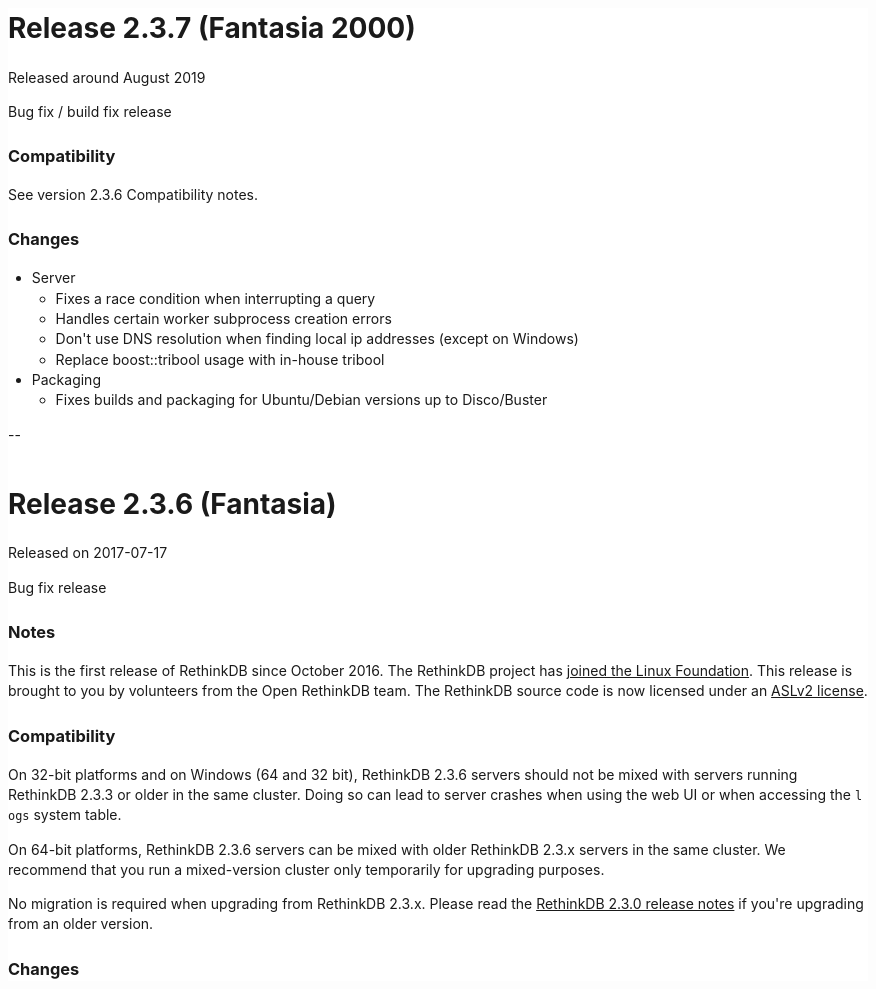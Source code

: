 # Release 2.3.7 (Fantasia 2000)

Released around August 2019

Bug fix / build fix release

### Compatibility ###

See version 2.3.6 Compatibility notes.

### Changes ###

* Server
  * Fixes a race condition when interrupting a query
  * Handles certain worker subprocess creation errors
  * Don't use DNS resolution when finding local ip addresses (except on Windows)
  * Replace boost::tribool usage with in-house tribool
* Packaging
  * Fixes builds and packaging for Ubuntu/Debian versions up to Disco/Buster

--

# Release 2.3.6 (Fantasia)

Released on 2017-07-17

Bug fix release

### Notes ###

This is the first release of RethinkDB since October 2016. The
RethinkDB project has [joined the Linux
Foundation][blog-new-rethinkdb]. This release is brought to you by
volunteers from the Open RethinkDB team. The RethinkDB source code is
now licensed under an [ASLv2 license][ASLv2-license].

[blog-new-rethinkdb]: https://rethinkdb.com/blog/rethinkdb-joins-linux-foundation/
[ASLv2-license]: https://www.apache.org/licenses/LICENSE-2.0

### Compatibility ###

On 32-bit platforms and on Windows (64 and 32 bit), RethinkDB 2.3.6 servers should not
be mixed with servers running RethinkDB 2.3.3 or older in the same cluster. Doing so can lead to
server crashes when using the web UI or when accessing the `logs` system table.

On 64-bit platforms, RethinkDB 2.3.6 servers can be mixed with older RethinkDB 2.3.x
servers in the same cluster. We recommend that you run a mixed-version cluster only
temporarily for upgrading purposes.

No migration is required when upgrading from RethinkDB 2.3.x. Please read the
[RethinkDB 2.3.0 release notes][release-notes-2.3.0] if you're upgrading from an
older version.

### Changes ###


[release-notes-2.3.0]: https://github.com/rethinkdb/rethinkdb/releases/tag/v2.3.0
[release-notes-2.3.0]: https://github.com/rethinkdb/rethinkdb/releases/tag/v2.3.0
[release-notes-2.3.0]: https://github.com/rethinkdb/rethinkdb/releases/tag/v2.3.0
[comm-support]: https://rethinkdb.com/services/
[windows-tag]: https://github.com/rethinkdb/rethinkdb/issues?q=is%3Aopen+is%3Aissue+label%3Awindows
[release-notes-2.3.0]: https://github.com/rethinkdb/rethinkdb/releases/tag/v2.3.0
[release-notes-2.3.0]: https://github.com/rethinkdb/rethinkdb/releases/tag/v2.3.0
[2.3-release]: http://rethinkdb.com/blog/2.3-release/
[data-migration-docs]: http://www.rethinkdb.com/docs/migration/
[eachAsync-api]: http://rethinkdb.com/api/javascript/each_async/
[release-notes-2.2.0]: https://github.com/rethinkdb/rethinkdb/releases/tag/v2.2.0
[release-notes-2.2.0]: https://github.com/rethinkdb/rethinkdb/releases/tag/v2.2.0
[issue-5289-details]: https://github.com/rethinkdb/rethinkdb/issues/5289#issuecomment-175394540
[release-notes-2.2.0]: https://github.com/rethinkdb/rethinkdb/releases/tag/v2.2.0
[issue-5289-details]: https://github.com/rethinkdb/rethinkdb/issues/5289#issuecomment-175394540
[release-notes-2.2.0]: https://github.com/rethinkdb/rethinkdb/releases/tag/v2.2.0
[release-notes-2.2.0]: https://github.com/rethinkdb/rethinkdb/releases/tag/v2.2.0
[release-notes-2.2.0]: https://github.com/rethinkdb/rethinkdb/releases/tag/v2.2.0
[2.2-release]: http://rethinkdb.com/blog/2.2-release/
[drivers]: http://rethinkdb.com/docs/install-drivers/
[java-driver]: https://github.com/rethinkdb/rethinkdb/issues/3930
[issue-4669]: https://github.com/rethinkdb/rethinkdb/issues/4669#issue-100428248
[2.1-release]: http://rethinkdb.com/blog/2.1-release/
[error-types]: http://rethinkdb.com/docs/error-types/
[drivers]: http://rethinkdb.com/docs/install-drivers/
[2.0-blog]: http://rethinkdb.com/blog/2.0-release/
[1.14-outdated-index]: http://rethinkdb.com/docs/troubleshooting/#my-secondary-index-is-outdated
[backup-docs]: http://www.rethinkdb.com/docs/backup/
[1.16-blog]: http://rethinkdb.com/blog/1.16-release/
[migration-documentation]: http://rethinkdb.com/docs/migration/
[outdated-indexes-documentation]: http://rethinkdb.com/docs/troubleshooting#my-secondary-index-is-outdated
[server-tags-documentation]: http://rethinkdb.com/docs/sharding-and-replication/
[tableCreate-api-docs]: http://rethinkdb.com/api/javascript/tableCreate
[tableDrop-api-docs]: http://rethinkdb.com/api/javascript/tableDrop
[dbCreate-api-docs]: http://rethinkdb.com/api/javascript/dbCreate
[dbDrop-api-docs]: http://rethinkdb.com/api/javascript/dbDrop
[changes-api-docs]: http://rethinkdb.com/api/javascript/changes
[binary-api-docs]: http://rethinkdb.com/api/javascript/binary/
[1.15-blog]: http://rethinkdb.com/blog/1.15-release/
[1.14-blog]: http://rethinkdb.com/blog/1.14-release/
[1.14-migration]: http://rethinkdb.com/docs/migration/
[1.14-outdated-index]: http://rethinkdb.com/docs/troubleshooting/#my-secondary-index-is-outdated
[1.14-insert]: http://rethinkdb.com/api/javascript/insert
[1.14-delete]: http://rethinkdb.com/api/javascript/delete
[1.14-update]: http://rethinkdb.com/api/javascript/update
[1.13-blog]: http://rethinkdb.com/blog/1.13-release/
[1.13-migration]: http://rethinkdb.com/docs/migration/